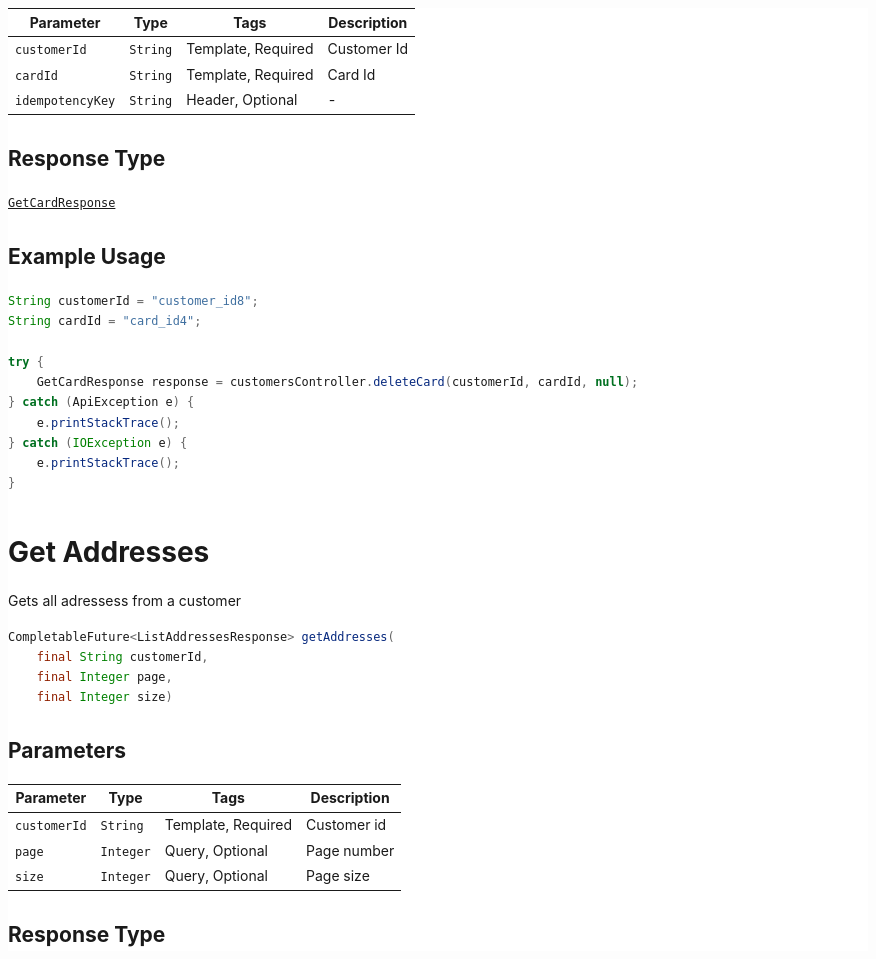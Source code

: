 | Parameter | Type | Tags | Description |
|  --- | --- | --- | --- |
| `customerId` | `String` | Template, Required | Customer Id |
| `cardId` | `String` | Template, Required | Card Id |
| `idempotencyKey` | `String` | Header, Optional | - |

## Response Type

[`GetCardResponse`](../../doc/models/get-card-response.md)

## Example Usage

```java
String customerId = "customer_id8";
String cardId = "card_id4";

try {
    GetCardResponse response = customersController.deleteCard(customerId, cardId, null);
} catch (ApiException e) {
    e.printStackTrace();
} catch (IOException e) {
    e.printStackTrace();
}
```


# Get Addresses

Gets all adressess from a customer

```java
CompletableFuture<ListAddressesResponse> getAddresses(
    final String customerId,
    final Integer page,
    final Integer size)
```

## Parameters

| Parameter | Type | Tags | Description |
|  --- | --- | --- | --- |
| `customerId` | `String` | Template, Required | Customer id |
| `page` | `Integer` | Query, Optional | Page number |
| `size` | `Integer` | Query, Optional | Page size |

## Response Type

